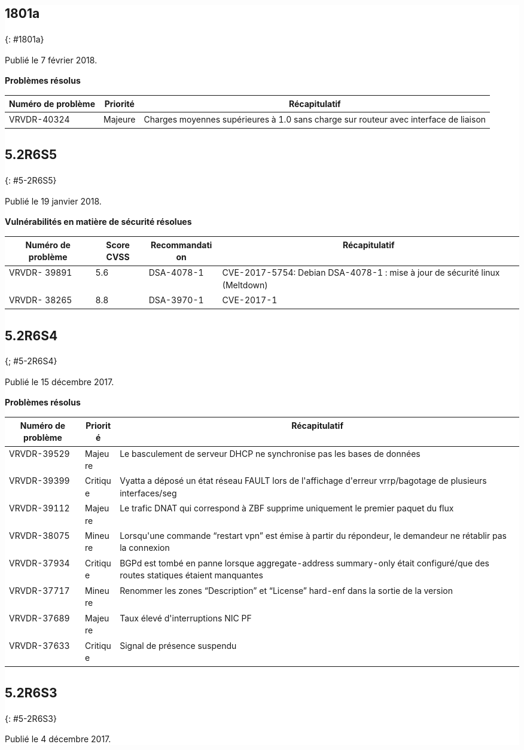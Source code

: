## 1801a
{: #1801a}

Publié le 7 février 2018.

**Problèmes résolus**

| Numéro de problème | Priorité | Récapitulatif |
| --- | --- | --- |
| VRVDR-40324 | Majeure | Charges moyennes supérieures à 1.0 sans charge sur routeur avec interface de liaison |

## 5.2R6S5
{: #5-2R6S5}

Publié le 19 janvier 2018.

**Vulnérabilités en matière de sécurité résolues**

| Numéro de problème | Score CVSS | Recommandation | Récapitulatif |
| --- | --- | --- | --- |
| VRVDR- 39891 | 5.6 | DSA-4078-1 | CVE-2017-5754: Debian DSA-4078-1 : mise à jour de sécurité linux (Meltdown) |
| VRVDR- 38265 | 8.8 | DSA-3970-1 | CVE-2017-1 |

## 5.2R6S4
{; #5-2R6S4}

Publié le 15 décembre 2017.

**Problèmes résolus**

| Numéro de problème | Priorité | Récapitulatif |
| --- | --- | --- |
| VRVDR-39529 | Majeure | Le basculement de serveur DHCP ne synchronise pas les bases de données |
| VRVDR-39399 | Critique | Vyatta a déposé un état réseau FAULT lors de l'affichage d'erreur vrrp/bagotage de plusieurs interfaces/seg |
| VRVDR-39112 | Majeure | Le trafic DNAT qui correspond à ZBF supprime uniquement le premier paquet du flux |
| VRVDR-38075 | Mineure | Lorsqu'une commande “restart vpn” est émise à partir du répondeur, le demandeur ne rétablir pas la connexion |
| VRVDR-37934 | Critique | BGPd est tombé en panne lorsque aggregate-address summary-only était configuré/que des routes statiques étaient manquantes |
| VRVDR-37717 | Mineure | Renommer les zones “Description” et “License” hard-enf dans la sortie de la version |
| VRVDR-37689 | Majeure | Taux élevé d'interruptions NIC PF |
| VRVDR-37633 | Critique | Signal de présence suspendu  |

## 5.2R6S3
{: #5-2R6S3}

Publié le 4 décembre 2017.
